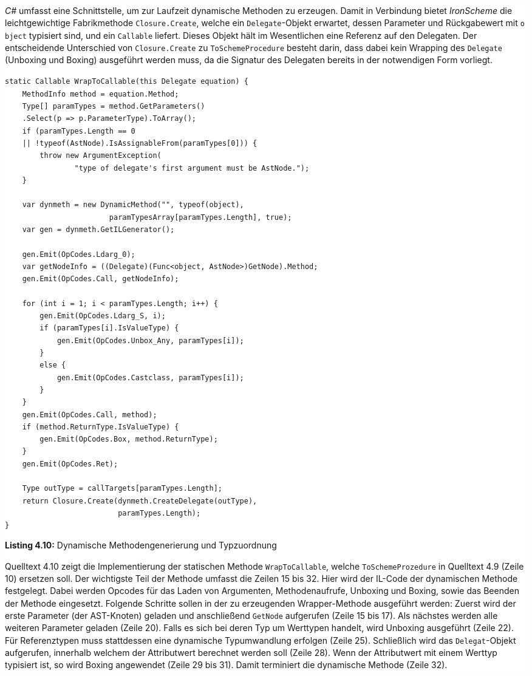 _C#_ umfasst eine Schnittstelle, um zur Laufzeit dynamische Methoden zu erzeugen. Damit in Verbindung bietet _IronScheme_ die leichtgewichtige Fabrikmethode `Closure.Create`, welche ein `Delegate`-Objekt erwartet, dessen Parameter und Rückgabewert mit `object` typisiert sind, und ein `Callable` liefert. Dieses Objekt hält im Wesentlichen eine Referenz auf den Delegaten. Der entscheidende Unterschied von `Closure.Create` zu `ToSchemeProcedure` besteht darin, dass dabei kein Wrapping des `Delegate` (Unboxing und Boxing) ausgeführt werden muss, da die Signatur des Delegaten bereits in der notwendigen Form vorliegt.

```
static Callable WrapToCallable(this Delegate equation) {
	MethodInfo method = equation.Method;
	Type[] paramTypes = method.GetParameters()
	.Select(p => p.ParameterType).ToArray();
	if (paramTypes.Length == 0
	|| !typeof(AstNode).IsAssignableFrom(paramTypes[0])) {
		throw new ArgumentException(
				"type of delegate's first argument must be AstNode.");
	}

	var dynmeth = new DynamicMethod("", typeof(object),
						paramTypesArray[paramTypes.Length], true);
	var gen = dynmeth.GetILGenerator();

	gen.Emit(OpCodes.Ldarg_0);
	var getNodeInfo = ((Delegate)(Func<object, AstNode>)GetNode).Method;
	gen.Emit(OpCodes.Call, getNodeInfo);
	
	for (int i = 1; i < paramTypes.Length; i++) {
		gen.Emit(OpCodes.Ldarg_S, i);
		if (paramTypes[i].IsValueType) {
			gen.Emit(OpCodes.Unbox_Any, paramTypes[i]);
		}
		else {
			gen.Emit(OpCodes.Castclass, paramTypes[i]);
		}
	}
	gen.Emit(OpCodes.Call, method);
	if (method.ReturnType.IsValueType) {
		gen.Emit(OpCodes.Box, method.ReturnType);
	}
	gen.Emit(OpCodes.Ret);

	Type outType = callTargets[paramTypes.Length];
	return Closure.Create(dynmeth.CreateDelegate(outType),
						  paramTypes.Length);
}
```
**Listing 4.10:** Dynamische Methodengenerierung und Typzuordnung

Quelltext 4.10 zeigt die Implementierung der statischen Methode `WrapToCallable`, welche `ToSchemeProzedure` in Quelltext 4.9 (Zeile 10) ersetzen soll. Der wichtigste Teil der Methode umfasst die Zeilen 15 bis 32. Hier wird der IL-Code der dynamischen Methode festgelegt. Dabei werden Opcodes für das Laden von Argumenten, Methodenaufrufe, Unboxing und Boxing, sowie das Beenden der Methode eingesetzt. Folgende Schritte sollen in der zu erzeugenden Wrapper-Methode ausgeführt werden: Zuerst wird der erste Parameter (der AST-Knoten) geladen und anschließend `GetNode` aufgerufen (Zeile 15 bis 17). Als nächstes werden alle weiteren Parameter geladen (Zeile 20). Falls es sich bei deren Typ um Werttypen handelt, wird Unboxing ausgeführt (Zeile 22). Für Referenztypen muss stattdessen eine dynamische Typumwandlung erfolgen (Zeile 25). Schließlich wird das `Delegat`-Objekt aufgerufen, innerhalb welchem der Attributwert berechnet werden soll (Zeile 28). Wenn der Attributwert mit einem Werttyp typisiert ist, so wird Boxing angewendet (Zeile 29 bis 31). Damit terminiert die dynamische Methode (Zeile 32).
